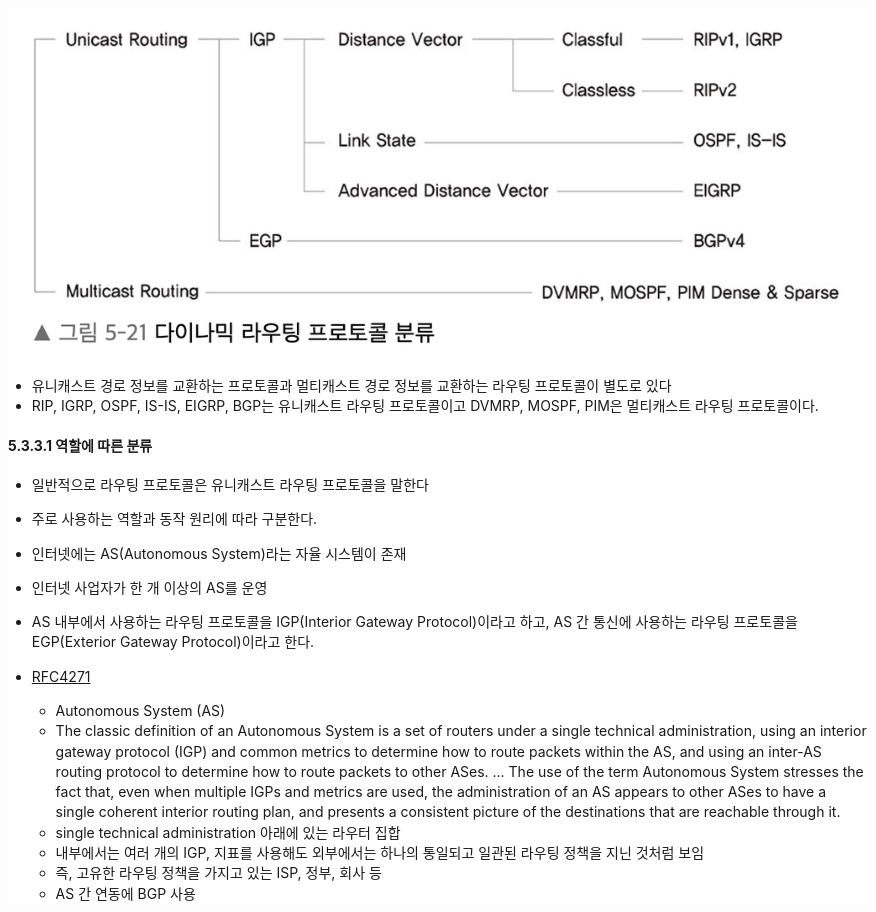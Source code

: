 ![](files/Pasted%20image%2020250316153048.png)

- 유니캐스트 경로 정보를 교환하는 프로토콜과 멀티캐스트 경로 정보를 교환하는 라우팅 프로토콜이 별도로 있다
- RIP, IGRP, OSPF, IS-IS, EIGRP, BGP는 유니캐스트 라우팅 프로토콜이고 DVMRP, MOSPF, PIM은 멀티캐스트 라우팅 프로토콜이다.

#### 5.3.3.1 역할에 따른 분류

- 일반적으로 라우팅 프로토콜은 유니캐스트 라우팅 프로토콜을 말한다
- 주로 사용하는 역할과 동작 원리에 따라 구분한다.


- 인터넷에는 AS(Autonomous System)라는 자율 시스템이 존재
- 인터넷 사업자가 한 개 이상의 AS를 운영
- AS 내부에서 사용하는 라우팅 프로토콜을 IGP(Interior Gateway Protocol)이라고 하고, AS 간 통신에 사용하는 라우팅 프로토콜을 EGP(Exterior Gateway Protocol)이라고
  한다.


- [RFC4271](https://datatracker.ietf.org/doc/html/rfc4271)
    - Autonomous System (AS)
    - The classic definition of an Autonomous System is a set of routers under a single technical administration, using
      an interior gateway protocol (IGP) and common metrics to determine how to route packets within the AS, and using
      an inter-AS routing protocol to determine how to route packets to other ASes. ... The use of the term Autonomous
      System stresses the fact that, even when multiple IGPs and metrics are used, the administration of an AS appears
      to other ASes to have a single coherent interior routing plan, and presents a consistent picture of the
      destinations that are reachable through it.
    - single technical administration 아래에 있는 라우터 집합
    - 내부에서는 여러 개의 IGP, 지표를 사용해도 외부에서는 하나의 통일되고 일관된 라우팅 정책을 지닌 것처럼 보임
    - 즉, 고유한 라우팅 정책을 가지고 있는 ISP, 정부, 회사 등
    - AS 간 연동에 BGP 사용
